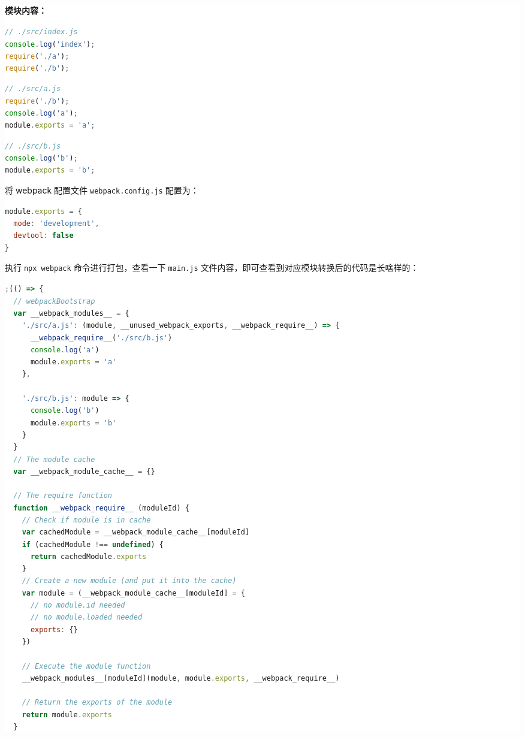 **模块内容：**
```javascript
// ./src/index.js
console.log('index');
require('./a');
require('./b');
```
```javascript
// ./src/a.js
require('./b');
console.log('a');
module.exports = 'a';
```
```javascript
// ./src/b.js
console.log('b');
module.exports = 'b';
```

将 webpack 配置文件 `webpack.config.js` 配置为：
```javascript
module.exports = {
  mode: 'development',
  devtool: false
}
```

执行 `npx webpack` 命令进行打包，查看一下 `main.js` 文件内容，即可查看到对应模块转换后的代码是长啥样的：
```javascript
;(() => {
  // webpackBootstrap
  var __webpack_modules__ = {
    './src/a.js': (module, __unused_webpack_exports, __webpack_require__) => {
      __webpack_require__('./src/b.js')
      console.log('a')
      module.exports = 'a'
    },

    './src/b.js': module => {
      console.log('b')
      module.exports = 'b'
    }
  }
  // The module cache
  var __webpack_module_cache__ = {}

  // The require function
  function __webpack_require__ (moduleId) {
    // Check if module is in cache
    var cachedModule = __webpack_module_cache__[moduleId]
    if (cachedModule !== undefined) {
      return cachedModule.exports
    }
    // Create a new module (and put it into the cache)
    var module = (__webpack_module_cache__[moduleId] = {
      // no module.id needed
      // no module.loaded needed
      exports: {}
    })

    // Execute the module function
    __webpack_modules__[moduleId](module, module.exports, __webpack_require__)

    // Return the exports of the module
    return module.exports
  }
```